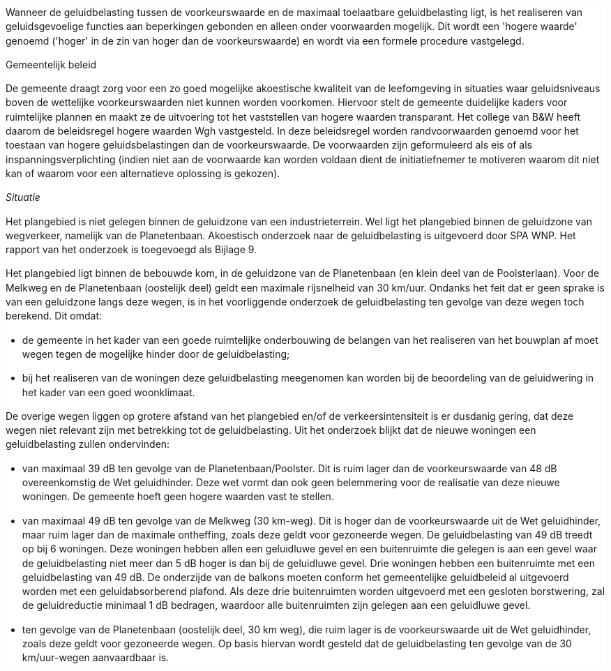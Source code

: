 Wanneer de geluidbelasting tussen de voorkeurswaarde en de maximaal toelaatbare geluidbelasting ligt, is het realiseren van geluidsgevoelige functies aan beperkingen gebonden en alleen onder voorwaarden mogelijk. Dit wordt een 'hogere waarde' genoemd ('hoger' in de zin van hoger dan de voorkeurswaarde) en wordt via een formele procedure vastgelegd.

Gemeentelijk beleid

De gemeente draagt zorg voor een zo goed mogelijke akoestische kwaliteit van de leefomgeving in situaties waar geluidsniveaus boven de wettelijke voorkeurswaarden niet kunnen worden voorkomen. Hiervoor stelt de gemeente duidelijke kaders voor ruimtelijke plannen en maakt ze de uitvoering tot het vaststellen van hogere waarden transparant. Het college van B\&W heeft daarom de beleidsregel hogere waarden Wgh vastgesteld. In deze beleidsregel worden randvoorwaarden genoemd voor het toestaan van hogere geluidsbelastingen dan de voorkeurswaarde. De voorwaarden zijn geformuleerd als eis of als inspanningsverplichting (indien niet aan de voorwaarde kan worden voldaan dient de initiatiefnemer te motiveren waarom dit niet kan of waarom voor een alternatieve oplossing is gekozen).

*Situatie*

Het plangebied is niet gelegen binnen de geluidzone van een industrieterrein. Wel ligt het plangebied binnen de geluidzone van wegverkeer, namelijk van de Planetenbaan. Akoestisch onderzoek naar de geluidbelasting is uitgevoerd door SPA WNP. Het rapport van het onderzoek is toegevoegd als Bijlage 9.

Het plangebied ligt binnen de bebouwde kom, in de geluidzone van de Planetenbaan (en klein deel van de Poolsterlaan). Voor de Melkweg en de Planetenbaan (oostelijk deel) geldt een maximale rijsnelheid van 30 km/uur. Ondanks het feit dat er geen sprake is van een geluidzone langs deze wegen, is in het voorliggende onderzoek de geluidbelasting ten gevolge van deze wegen toch berekend. Dit omdat:

* de gemeente in het kader van een goede ruimtelijke onderbouwing de belangen van het realiseren van het bouwplan af moet wegen tegen de mogelijke hinder door de geluidbelasting;

* bij het realiseren van de woningen deze geluidbelasting meegenomen kan worden bij de beoordeling van de geluidwering in het kader van een goed woonklimaat.

De overige wegen liggen op grotere afstand van het plangebied en/of de verkeersintensiteit is er dusdanig gering, dat deze wegen niet relevant zijn met betrekking tot de geluidbelasting. Uit het onderzoek blijkt dat de nieuwe woningen een geluidbelasting zullen ondervinden:

* van maximaal 39 dB ten gevolge van de Planetenbaan/Poolster. Dit is ruim lager dan de voorkeurswaarde van 48 dB overeenkomstig de Wet geluidhinder. Deze wet vormt dan ook geen belemmering voor de realisatie van deze nieuwe woningen. De gemeente hoeft geen hogere waarden vast te stellen.

* van maximaal 49 dB ten gevolge van de Melkweg (30 km\-weg). Dit is hoger dan de voorkeurswaarde uit de Wet geluidhinder, maar ruim lager dan de maximale ontheffing, zoals deze geldt voor gezoneerde wegen. De geluidbelasting van 49 dB treedt op bij 6 woningen. Deze woningen hebben allen een geluidluwe gevel en een buitenruimte die gelegen is aan een gevel waar de geluidbelasting niet meer dan 5 dB hoger is dan bij de geluidluwe gevel. Drie woningen hebben een buitenruimte met een geluidbelasting van 49 dB. De onderzijde van de balkons moeten conform het gemeentelijke geluidbeleid al uitgevoerd worden met een geluidabsorberend plafond. Als deze drie buitenruimten worden uitgevoerd met een gesloten borstwering, zal de geluidreductie minimaal 1 dB bedragen, waardoor alle buitenruimten zijn gelegen aan een geluidluwe gevel.

* ten gevolge van de Planetenbaan (oostelijk deel, 30 km weg), die ruim lager is de voorkeurswaarde uit de Wet geluidhinder, zoals deze geldt voor gezoneerde wegen. Op basis hiervan wordt gesteld dat de geluidbelasting ten gevolge van de 30 km/uur\-wegen aanvaardbaar is.
